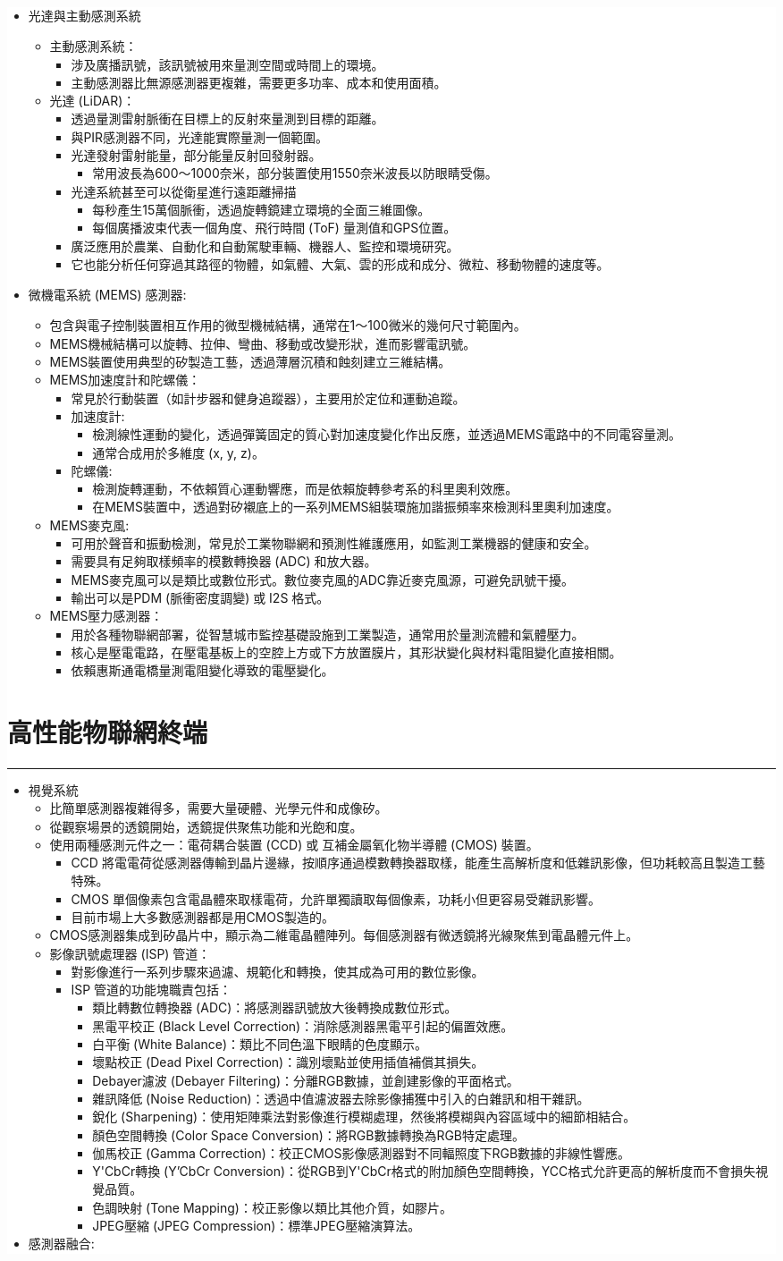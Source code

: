 * 光達與主動感測系統
  * 主動感測系統：
    * 涉及廣播訊號，該訊號被用來量測空間或時間上的環境。
    * 主動感測器比無源感測器更複雜，需要更多功率、成本和使用面積。
  * 光達 (LiDAR)：
    * 透過量測雷射脈衝在目標上的反射來量測到目標的距離。
    * 與PIR感測器不同，光達能實際量測一個範圍。
    * 光達發射雷射能量，部分能量反射回發射器。
      * 常用波長為600～1000奈米，部分裝置使用1550奈米波長以防眼睛受傷。
    * 光達系統甚至可以從衛星進行遠距離掃描
      * 每秒產生15萬個脈衝，透過旋轉鏡建立環境的全面三維圖像。
      * 每個廣播波束代表一個角度、飛行時間 (ToF) 量測值和GPS位置。
    * 廣泛應用於農業、自動化和自動駕駛車輛、機器人、監控和環境研究。
    * 它也能分析任何穿過其路徑的物體，如氣體、大氣、雲的形成和成分、微粒、移動物體的速度等。

* 微機電系統 (MEMS) 感測器:
  * 包含與電子控制裝置相互作用的微型機械結構，通常在1～100微米的幾何尺寸範圍內。
  * MEMS機械結構可以旋轉、拉伸、彎曲、移動或改變形狀，進而影響電訊號。
  * MEMS裝置使用典型的矽製造工藝，透過薄層沉積和蝕刻建立三維結構。
  * MEMS加速度計和陀螺儀：
    * 常見於行動裝置（如計步器和健身追蹤器），主要用於定位和運動追蹤。
    * 加速度計:
      * 檢測線性運動的變化，透過彈簧固定的質心對加速度變化作出反應，並透過MEMS電路中的不同電容量測。
      * 通常合成用於多維度 (x, y, z)。
    * 陀螺儀:
      * 檢測旋轉運動，不依賴質心運動響應，而是依賴旋轉參考系的科里奧利效應。
      * 在MEMS裝置中，透過對矽襯底上的一系列MEMS組裝環施加諧振頻率來檢測科里奧利加速度。
  * MEMS麥克風:
    * 可用於聲音和振動檢測，常見於工業物聯網和預測性維護應用，如監測工業機器的健康和安全。
    * 需要具有足夠取樣頻率的模數轉換器 (ADC) 和放大器。
    * MEMS麥克風可以是類比或數位形式。數位麥克風的ADC靠近麥克風源，可避免訊號干擾。
    * 輸出可以是PDM (脈衝密度調變) 或 I2S 格式。
  * MEMS壓力感測器：
    * 用於各種物聯網部署，從智慧城市監控基礎設施到工業製造，通常用於量測流體和氣體壓力。
    * 核心是壓電電路，在壓電基板上的空腔上方或下方放置膜片，其形狀變化與材料電阻變化直接相關。
    * 依賴惠斯通電橋量測電阻變化導致的電壓變化。

# 高性能物聯網終端
---
* 視覺系統
  * 比簡單感測器複雜得多，需要大量硬體、光學元件和成像矽。
  * 從觀察場景的透鏡開始，透鏡提供聚焦功能和光飽和度。
  * 使用兩種感測元件之一：電荷耦合裝置 (CCD) 或 互補金屬氧化物半導體 (CMOS) 裝置。
    * CCD 將電電荷從感測器傳輸到晶片邊緣，按順序通過模數轉換器取樣，能產生高解析度和低雜訊影像，但功耗較高且製造工藝特殊。
    * CMOS 單個像素包含電晶體來取樣電荷，允許單獨讀取每個像素，功耗小但更容易受雜訊影響。
    * 目前市場上大多數感測器都是用CMOS製造的。
  * CMOS感測器集成到矽晶片中，顯示為二維電晶體陣列。每個感測器有微透鏡將光線聚焦到電晶體元件上。
  * 影像訊號處理器 (ISP) 管道：
    * 對影像進行一系列步驟來過濾、規範化和轉換，使其成為可用的數位影像。
    * ISP 管道的功能塊職責包括：
      * 類比轉數位轉換器 (ADC)：將感測器訊號放大後轉換成數位形式。
      * 黑電平校正 (Black Level Correction)：消除感測器黑電平引起的偏置效應。
      * 白平衡 (White Balance)：類比不同色溫下眼睛的色度顯示。
      * 壞點校正 (Dead Pixel Correction)：識別壞點並使用插值補償其損失。
      * Debayer濾波 (Debayer Filtering)：分離RGB數據，並創建影像的平面格式。
      * 雜訊降低 (Noise Reduction)：透過中值濾波器去除影像捕獲中引入的白雜訊和相干雜訊。
      * 銳化 (Sharpening)：使用矩陣乘法對影像進行模糊處理，然後將模糊與內容區域中的細節相結合。
      * 顏色空間轉換 (Color Space Conversion)：將RGB數據轉換為RGB特定處理。
      * 伽馬校正 (Gamma Correction)：校正CMOS影像感測器對不同輻照度下RGB數據的非線性響應。
      * Y'CbCr轉換 (Y’CbCr Conversion)：從RGB到Y'CbCr格式的附加顏色空間轉換，YCC格式允許更高的解析度而不會損失視覺品質。
      * 色調映射 (Tone Mapping)：校正影像以類比其他介質，如膠片。
      * JPEG壓縮 (JPEG Compression)：標準JPEG壓縮演算法。
* 感測器融合: 